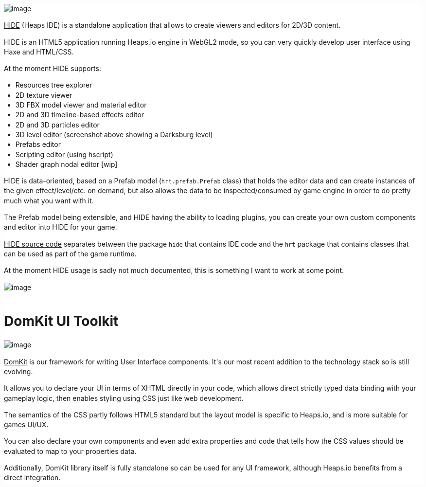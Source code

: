 ![image](https://user-images.githubusercontent.com/1022912/78458863-e5cf9980-76b4-11ea-8663-ea38fa8f7f48.png)

[HIDE](https://github.com/HeapsIO/hide) (Heaps IDE) is a standalone application that allows to create viewers and editors for 2D/3D content.

HIDE is an HTML5 application running Heaps.io engine in WebGL2 mode, so you can very quickly develop user interface using Haxe and HTML/CSS.

At the moment HIDE supports:
- Resources tree explorer
- 2D texture viewer
- 3D FBX model viewer and material editor
- 2D and 3D timeline-based effects editor
- 2D and 3D particles editor
- 3D level editor (screenshot above showing a Darksburg level)
- Prefabs editor
- Scripting editor (using hscript)
- Shader graph nodal editor [wip]

HIDE is data-oriented, based on a Prefab model (`hrt.prefab.Prefab` class) that holds the editor data and can create instances of the given effect/level/etc. on demand, but also allows the data to be inspected/consumed by game engine in order to do pretty much what you want with it.

The Prefab model being extensible, and HIDE having the ability to loading plugins, you can create your own custom components and editor into HIDE for your game.

[HIDE source code](https://github.com/HeapsIO/hide) separates between the package `hide` that contains IDE code and the `hrt` package that contains classes that can be used as part of the game runtime.

At the moment HIDE usage is sadly not much documented, this is something I want to work at some point.

![image](https://user-images.githubusercontent.com/1022912/78455515-258b8680-769f-11ea-8a3c-ae4f16fe3a72.png)

# DomKit UI Toolkit

![image](https://user-images.githubusercontent.com/1022912/78458574-af911a80-76b2-11ea-80cf-8196c4a73f53.png)

[DomKit](https://heaps.io/documentation/domkit.html) is our framework for writing User Interface components. It's our most recent addition to the technology stack so is still evolving.

It allows you to declare your UI in terms of XHTML directly in your code, which allows direct strictly typed data binding with your gameplay logic, then enables styling using CSS just like web development.

The semantics of the CSS partly follows HTML5 standard but the layout model is specific to Heaps.io, and is more suitable for games UI/UX.

You can also declare your own components and even add extra properties and code that tells how the CSS values should be evaluated to map to your properties data.

Additionally, DomKit library itself is fully standalone so can be used for any UI framework, although Heaps.io benefits from a direct integration.
